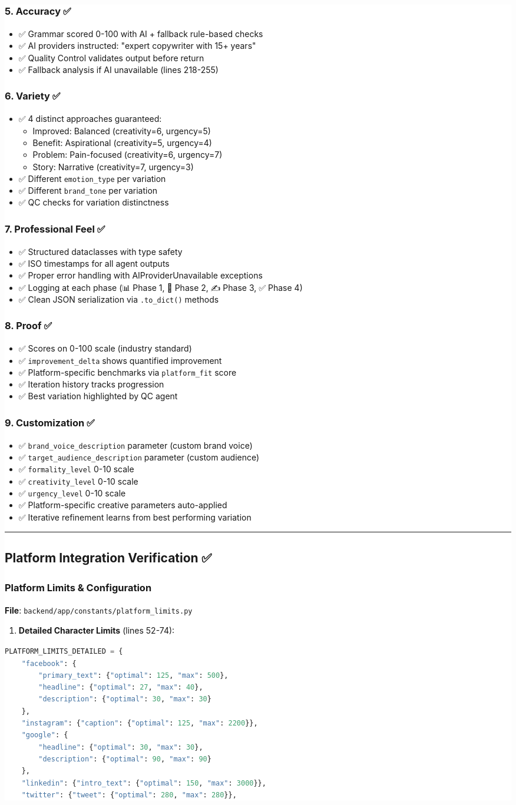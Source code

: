 ### 5. **Accuracy** ✅
- ✅ Grammar scored 0-100 with AI + fallback rule-based checks
- ✅ AI providers instructed: "expert copywriter with 15+ years"
- ✅ Quality Control validates output before return
- ✅ Fallback analysis if AI unavailable (lines 218-255)

### 6. **Variety** ✅
- ✅ 4 distinct approaches guaranteed:
  - Improved: Balanced (creativity=6, urgency=5)
  - Benefit: Aspirational (creativity=5, urgency=4)
  - Problem: Pain-focused (creativity=6, urgency=7)
  - Story: Narrative (creativity=7, urgency=3)
- ✅ Different `emotion_type` per variation
- ✅ Different `brand_tone` per variation
- ✅ QC checks for variation distinctness

### 7. **Professional Feel** ✅
- ✅ Structured dataclasses with type safety
- ✅ ISO timestamps for all agent outputs
- ✅ Proper error handling with AIProviderUnavailable exceptions
- ✅ Logging at each phase (📊 Phase 1, 🎯 Phase 2, ✍️ Phase 3, ✅ Phase 4)
- ✅ Clean JSON serialization via `.to_dict()` methods

### 8. **Proof** ✅
- ✅ Scores on 0-100 scale (industry standard)
- ✅ `improvement_delta` shows quantified improvement
- ✅ Platform-specific benchmarks via `platform_fit` score
- ✅ Iteration history tracks progression
- ✅ Best variation highlighted by QC agent

### 9. **Customization** ✅
- ✅ `brand_voice_description` parameter (custom brand voice)
- ✅ `target_audience_description` parameter (custom audience)
- ✅ `formality_level` 0-10 scale
- ✅ `creativity_level` 0-10 scale
- ✅ `urgency_level` 0-10 scale
- ✅ Platform-specific creative parameters auto-applied
- ✅ Iterative refinement learns from best performing variation

---

## Platform Integration Verification ✅

### **Platform Limits & Configuration**

**File**: `backend/app/constants/platform_limits.py`

1. **Detailed Character Limits** (lines 52-74):
```python
PLATFORM_LIMITS_DETAILED = {
    "facebook": {
        "primary_text": {"optimal": 125, "max": 500},
        "headline": {"optimal": 27, "max": 40},
        "description": {"optimal": 30, "max": 30}
    },
    "instagram": {"caption": {"optimal": 125, "max": 2200}},
    "google": {
        "headline": {"optimal": 30, "max": 30},
        "description": {"optimal": 90, "max": 90}
    },
    "linkedin": {"intro_text": {"optimal": 150, "max": 3000}},
    "twitter": {"tweet": {"optimal": 280, "max": 280}},
```